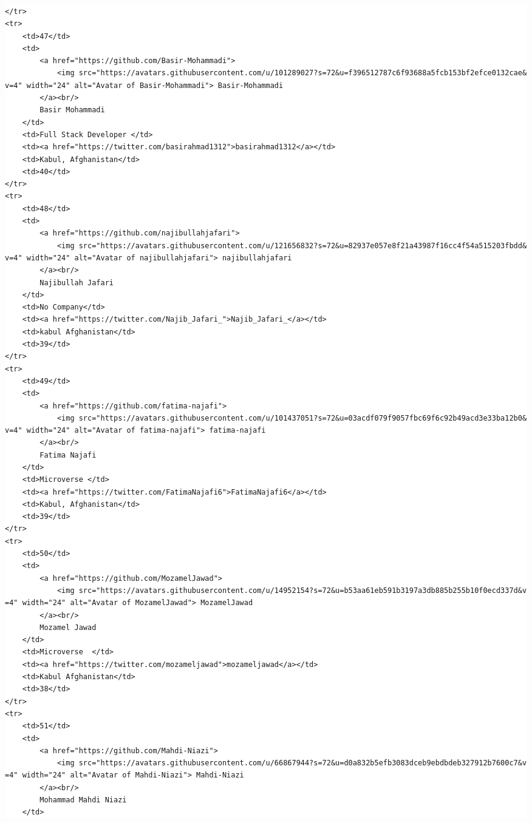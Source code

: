 	</tr>
	<tr>
		<td>47</td>
		<td>
			<a href="https://github.com/Basir-Mohammadi">
				<img src="https://avatars.githubusercontent.com/u/101289027?s=72&u=f396512787c6f93688a5fcb153bf2efce0132cae&v=4" width="24" alt="Avatar of Basir-Mohammadi"> Basir-Mohammadi
			</a><br/>
			Basir Mohammadi
		</td>
		<td>Full Stack Developer </td>
		<td><a href="https://twitter.com/basirahmad1312">basirahmad1312</a></td>
		<td>Kabul, Afghanistan</td>
		<td>40</td>
	</tr>
	<tr>
		<td>48</td>
		<td>
			<a href="https://github.com/najibullahjafari">
				<img src="https://avatars.githubusercontent.com/u/121656832?s=72&u=82937e057e8f21a43987f16cc4f54a515203fbdd&v=4" width="24" alt="Avatar of najibullahjafari"> najibullahjafari
			</a><br/>
			Najibullah Jafari
		</td>
		<td>No Company</td>
		<td><a href="https://twitter.com/Najib_Jafari_">Najib_Jafari_</a></td>
		<td>kabul Afghanistan</td>
		<td>39</td>
	</tr>
	<tr>
		<td>49</td>
		<td>
			<a href="https://github.com/fatima-najafi">
				<img src="https://avatars.githubusercontent.com/u/101437051?s=72&u=03acdf079f9057fbc69f6c92b49acd3e33ba12b0&v=4" width="24" alt="Avatar of fatima-najafi"> fatima-najafi
			</a><br/>
			Fatima Najafi
		</td>
		<td>Microverse </td>
		<td><a href="https://twitter.com/FatimaNajafi6">FatimaNajafi6</a></td>
		<td>Kabul, Afghanistan</td>
		<td>39</td>
	</tr>
	<tr>
		<td>50</td>
		<td>
			<a href="https://github.com/MozamelJawad">
				<img src="https://avatars.githubusercontent.com/u/14952154?s=72&u=b53aa61eb591b3197a3db885b255b10f0ecd337d&v=4" width="24" alt="Avatar of MozamelJawad"> MozamelJawad
			</a><br/>
			Mozamel Jawad
		</td>
		<td>Microverse  </td>
		<td><a href="https://twitter.com/mozameljawad">mozameljawad</a></td>
		<td>Kabul Afghanistan</td>
		<td>38</td>
	</tr>
	<tr>
		<td>51</td>
		<td>
			<a href="https://github.com/Mahdi-Niazi">
				<img src="https://avatars.githubusercontent.com/u/66867944?s=72&u=d0a832b5efb3083dceb9ebdbdeb327912b7600c7&v=4" width="24" alt="Avatar of Mahdi-Niazi"> Mahdi-Niazi
			</a><br/>
			Mohammad Mahdi Niazi
		</td>